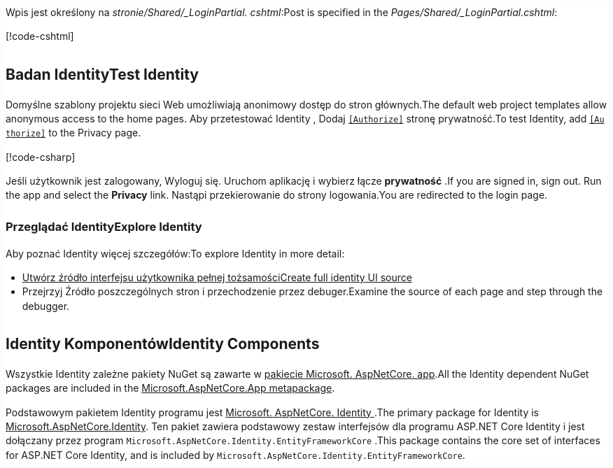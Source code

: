 <span data-ttu-id="0c811-288">Wpis jest określony na *stronie/Shared/_LoginPartial. cshtml*:</span><span class="sxs-lookup"><span data-stu-id="0c811-288">Post is specified in the *Pages/Shared/_LoginPartial.cshtml*:</span></span>

[!code-cshtml[](identity/sample/WebApp1/Pages/Shared/_LoginPartial.cshtml?highlight=16)]

## <a name="test-identity"></a><span data-ttu-id="0c811-289">Badan Identity</span><span class="sxs-lookup"><span data-stu-id="0c811-289">Test Identity</span></span>

<span data-ttu-id="0c811-290">Domyślne szablony projektu sieci Web umożliwiają anonimowy dostęp do stron głównych.</span><span class="sxs-lookup"><span data-stu-id="0c811-290">The default web project templates allow anonymous access to the home pages.</span></span> <span data-ttu-id="0c811-291">Aby przetestować Identity , Dodaj [`[Authorize]`](/dotnet/api/microsoft.aspnetcore.authorization.authorizeattribute) stronę prywatność.</span><span class="sxs-lookup"><span data-stu-id="0c811-291">To test Identity, add [`[Authorize]`](/dotnet/api/microsoft.aspnetcore.authorization.authorizeattribute) to the Privacy page.</span></span>

[!code-csharp[](identity/sample/WebApp1/Pages/Privacy.cshtml.cs?highlight=7)]

<span data-ttu-id="0c811-292">Jeśli użytkownik jest zalogowany, Wyloguj się. Uruchom aplikację i wybierz łącze **prywatność** .</span><span class="sxs-lookup"><span data-stu-id="0c811-292">If you are signed in, sign out. Run the app and select the **Privacy** link.</span></span> <span data-ttu-id="0c811-293">Nastąpi przekierowanie do strony logowania.</span><span class="sxs-lookup"><span data-stu-id="0c811-293">You are redirected to the login page.</span></span>

### <a name="explore-identity"></a><span data-ttu-id="0c811-294">Przeglądać Identity</span><span class="sxs-lookup"><span data-stu-id="0c811-294">Explore Identity</span></span>

<span data-ttu-id="0c811-295">Aby poznać Identity więcej szczegółów:</span><span class="sxs-lookup"><span data-stu-id="0c811-295">To explore Identity in more detail:</span></span>

* [<span data-ttu-id="0c811-296">Utwórz źródło interfejsu użytkownika pełnej tożsamości</span><span class="sxs-lookup"><span data-stu-id="0c811-296">Create full identity UI source</span></span>](xref:security/authentication/scaffold-identity#create-full-identity-ui-source)
* <span data-ttu-id="0c811-297">Przejrzyj Źródło poszczególnych stron i przechodzenie przez debuger.</span><span class="sxs-lookup"><span data-stu-id="0c811-297">Examine the source of each page and step through the debugger.</span></span>

## <a name="identity-components"></a><span data-ttu-id="0c811-298">Identity Komponentów</span><span class="sxs-lookup"><span data-stu-id="0c811-298">Identity Components</span></span>

<span data-ttu-id="0c811-299">Wszystkie Identity zależne pakiety NuGet są zawarte w [pakiecie Microsoft. AspNetCore. app](xref:fundamentals/metapackage-app).</span><span class="sxs-lookup"><span data-stu-id="0c811-299">All the Identity dependent NuGet packages are included in the [Microsoft.AspNetCore.App metapackage](xref:fundamentals/metapackage-app).</span></span>

<span data-ttu-id="0c811-300">Podstawowym pakietem Identity programu jest [Microsoft. AspNetCore. Identity ](https://www.nuget.org/packages/Microsoft.AspNetCore.Identity/).</span><span class="sxs-lookup"><span data-stu-id="0c811-300">The primary package for Identity is [Microsoft.AspNetCore.Identity](https://www.nuget.org/packages/Microsoft.AspNetCore.Identity/).</span></span> <span data-ttu-id="0c811-301">Ten pakiet zawiera podstawowy zestaw interfejsów dla programu ASP.NET Core Identity i jest dołączany przez program `Microsoft.AspNetCore.Identity.EntityFrameworkCore` .</span><span class="sxs-lookup"><span data-stu-id="0c811-301">This package contains the core set of interfaces for ASP.NET Core Identity, and is included by `Microsoft.AspNetCore.Identity.EntityFrameworkCore`.</span></span>
